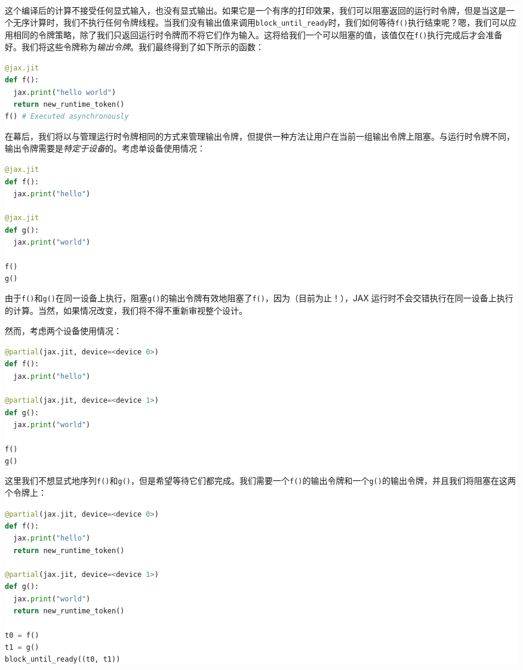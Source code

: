 这个编译后的计算不接受任何显式输入，也没有显式输出。如果它是一个有序的打印效果，我们可以阻塞返回的运行时令牌，但是当这是一个无序计算时，我们不执行任何令牌线程。当我们没有输出值来调用`block_until_ready`时，我们如何等待`f()`执行结束呢？嗯，我们可以应用相同的令牌策略，除了我们只返回运行时令牌而不将它们作为输入。这将给我们一个可以阻塞的值，该值仅在`f()`执行完成后才会准备好。我们将这些令牌称为*输出令牌*。我们最终得到了如下所示的函数：

```py
@jax.jit
def f():
  jax.print("hello world")
  return new_runtime_token()
f() # Executed asynchronously 
```

在幕后，我们将以与管理运行时令牌相同的方式来管理输出令牌，但提供一种方法让用户在当前一组输出令牌上阻塞。与运行时令牌不同，输出令牌需要是*特定于设备*的。考虑单设备使用情况：

```py
@jax.jit
def f():
  jax.print("hello")

@jax.jit
def g():
  jax.print("world")

f()
g() 
```

由于`f()`和`g()`在同一设备上执行，阻塞`g()`的输出令牌有效地阻塞了`f()`，因为（目前为止！），JAX 运行时不会交错执行在同一设备上执行的计算。当然，如果情况改变，我们将不得不重新审视整个设计。

然而，考虑两个设备使用情况：

```py
@partial(jax.jit, device=<device 0>)
def f():
  jax.print("hello")

@partial(jax.jit, device=<device 1>)
def g():
  jax.print("world")

f()
g() 
```

这里我们不想显式地序列`f()`和`g()`，但是希望等待它们都完成。我们需要一个`f()`的输出令牌和一个`g()`的输出令牌，并且我们将阻塞在这两个令牌上：

```py
@partial(jax.jit, device=<device 0>)
def f():
  jax.print("hello")
  return new_runtime_token()

@partial(jax.jit, device=<device 1>)
def g():
  jax.print("world")
  return new_runtime_token()

t0 = f()
t1 = g()
block_until_ready((t0, t1)) 
```
